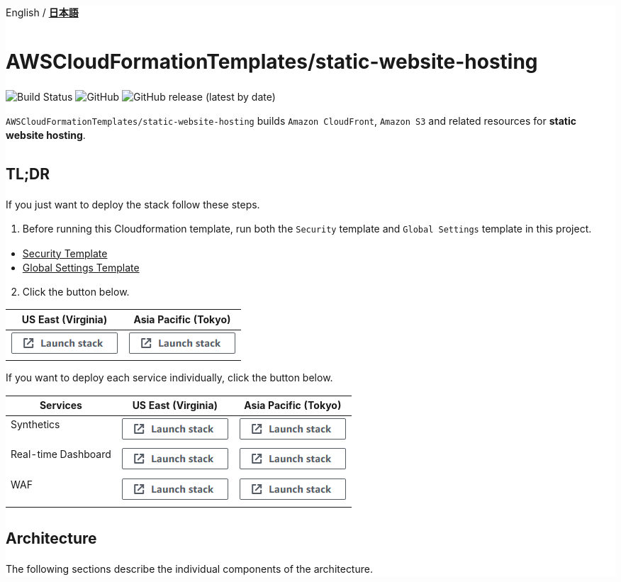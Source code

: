 English / [**日本語**](README_JP.md)

# AWSCloudFormationTemplates/static-website-hosting
![Build Status](https://codebuild.ap-northeast-1.amazonaws.com/badges?uuid=eyJlbmNyeXB0ZWREYXRhIjoiZ3Z5MUkzdXRFcEtqM25ST0lZdW93ZVBKTnRXTk1WRGFUNkk2MzFpVERGNHp1dHU2RDNReU5IUlAvTitlRGgxNE03N3Y4ejZFaTNDVmpXdDZDK1pjRUFBPSIsIml2UGFyYW1ldGVyU3BlYyI6IllkWXQ5VVNaWE9QSnZkN3EiLCJtYXRlcmlhbFNldFNlcmlhbCI6MX0%3D&branch=main)
![GitHub](https://img.shields.io/github/license/eijikominami/aws-cloudformation-templates)
![GitHub release (latest by date)](https://img.shields.io/github/v/release/eijikominami/aws-cloudformation-templates)

``AWSCloudFormationTemplates/static-website-hosting`` builds ``Amazon CloudFront``, ``Amazon S3`` and related resources for **static website hosting**.

## TL;DR

If you just want to deploy the stack follow these steps.

1. Before running this Cloudformation template, run both the ``Security`` template and ``Global Settings`` template in this project.

+ [Security Template](../security/README.md)
+ [Global Settings Template](../global/README.md)

2. Click the button below.

| US East (Virginia) | Asia Pacific (Tokyo) |
| --- | --- |
| [![cloudformation-launch-stack](../images/cloudformation-launch-stack.png)](https://console.aws.amazon.com/cloudformation/home?region=ap-northeast-1#/stacks/create/review?stackName=StaticWebsiteHosting&templateURL=https://eijikominami.s3-ap-northeast-1.amazonaws.com/aws-cloudformation-templates/static-website-hosting/template.yaml) | [![cloudformation-launch-stack](../images/cloudformation-launch-stack.png)](https://console.aws.amazon.com/cloudformation/home?region=ap-northeast-1#/stacks/create/review?stackName=StaticWebsiteHosting&templateURL=https://eijikominami.s3-ap-northeast-1.amazonaws.com/aws-cloudformation-templates/static-website-hosting/template.yaml) |

If you want to deploy each service individually, click the button below.

| Services | US East (Virginia) | Asia Pacific (Tokyo) |
| --- | --- | --- |
| Synthetics | [![cloudformation-launch-stack](https://raw.githubusercontent.com/eijikominami/aws-cloudformation-templates/master/images/cloudformation-launch-stack.png)](https://console.aws.amazon.com/cloudformation/home?region=us-east-1#/stacks/create/review?stackName=Synthetics&templateURL=https://eijikominami.s3-ap-northeast-1.amazonaws.com/aws-cloudformation-templates/cloudops/synthetics-heartbeat.yaml) | [![cloudformation-launch-stack](https://raw.githubusercontent.com/eijikominami/aws-cloudformation-templates/master/images/cloudformation-launch-stack.png)](https://console.aws.amazon.com/cloudformation/home?region=ap-northeast-1#/stacks/create/review?stackName=Synthetics&templateURL=https://eijikominami.s3-ap-northeast-1.amazonaws.com/aws-cloudformation-templates/cloudops/synthetics-heartbeat.yaml) |
| Real-time Dashboard | [![cloudformation-launch-stack](https://raw.githubusercontent.com/eijikominami/aws-cloudformation-templates/master/images/cloudformation-launch-stack.png)](https://console.aws.amazon.com/cloudformation/home?region=us-east-1#/stacks/create/review?stackName=RealtimeLogs&templateURL=https://eijikominami.s3-ap-northeast-1.amazonaws.com/aws-cloudformation-templates/edge/realtime-dashboard.yaml) | [![cloudformation-launch-stack](https://raw.githubusercontent.com/eijikominami/aws-cloudformation-templates/master/images/cloudformation-launch-stack.png)](https://console.aws.amazon.com/cloudformation/home?region=ap-northeast-1#/stacks/create/review?stackName=RealtimeLogs&templateURL=https://eijikominami.s3-ap-northeast-1.amazonaws.com/aws-cloudformation-templates/edge/realtime-dashboard.yaml) |
| WAF | [![cloudformation-launch-stack](https://raw.githubusercontent.com/eijikominami/aws-cloudformation-templates/master/images/cloudformation-launch-stack.png)](https://console.aws.amazon.com/cloudformation/home?region=us-east-1#/stacks/create/review?stackName=WAF&templateURL=https://s3.amazonaws.com/eijikominami/aws-cloudformation-templates/edge/waf.yaml) | [![cloudformation-launch-stack](https://raw.githubusercontent.com/eijikominami/aws-cloudformation-templates/master/images/cloudformation-launch-stack.png)](https://console.aws.amazon.com/cloudformation/home?region=ap-northeast-1#/stacks/create/review?stackName=WAF&templateURL=https://s3.amazonaws.com/eijikominami/aws-cloudformation-templates/edge/waf.yaml) |

## Architecture

The following sections describe the individual components of the architecture.
